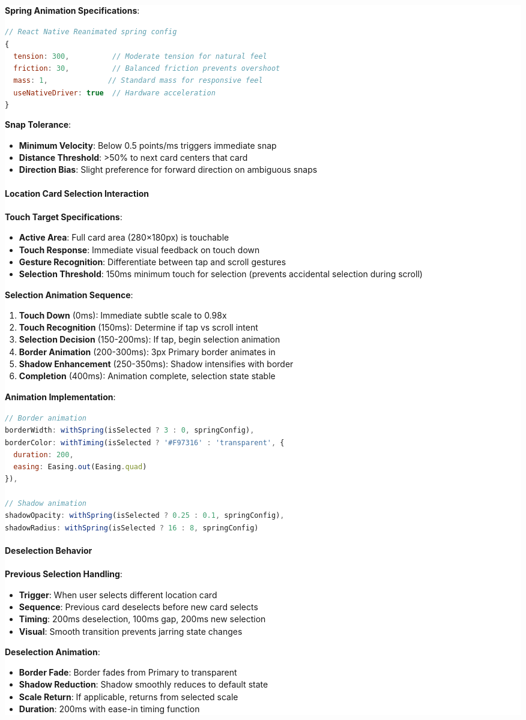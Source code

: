 **Spring Animation Specifications**:
```javascript
// React Native Reanimated spring config
{
  tension: 300,          // Moderate tension for natural feel
  friction: 30,          // Balanced friction prevents overshoot
  mass: 1,              // Standard mass for responsive feel
  useNativeDriver: true  // Hardware acceleration
}
```

**Snap Tolerance**:
- **Minimum Velocity**: Below 0.5 points/ms triggers immediate snap
- **Distance Threshold**: >50% to next card centers that card
- **Direction Bias**: Slight preference for forward direction on ambiguous snaps

#### Location Card Selection Interaction
**Touch Target Specifications**:
- **Active Area**: Full card area (280×180px) is touchable
- **Touch Response**: Immediate visual feedback on touch down
- **Gesture Recognition**: Differentiate between tap and scroll gestures
- **Selection Threshold**: 150ms minimum touch for selection (prevents accidental selection during scroll)

**Selection Animation Sequence**:
1. **Touch Down** (0ms): Immediate subtle scale to 0.98x
2. **Touch Recognition** (150ms): Determine if tap vs scroll intent
3. **Selection Decision** (150-200ms): If tap, begin selection animation
4. **Border Animation** (200-300ms): 3px Primary border animates in
5. **Shadow Enhancement** (250-350ms): Shadow intensifies with border
6. **Completion** (400ms): Animation complete, selection state stable

**Animation Implementation**:
```javascript
// Border animation
borderWidth: withSpring(isSelected ? 3 : 0, springConfig),
borderColor: withTiming(isSelected ? '#F97316' : 'transparent', {
  duration: 200,
  easing: Easing.out(Easing.quad)
}),

// Shadow animation
shadowOpacity: withSpring(isSelected ? 0.25 : 0.1, springConfig),
shadowRadius: withSpring(isSelected ? 16 : 8, springConfig)
```

#### Deselection Behavior
**Previous Selection Handling**:
- **Trigger**: When user selects different location card
- **Sequence**: Previous card deselects before new card selects
- **Timing**: 200ms deselection, 100ms gap, 200ms new selection
- **Visual**: Smooth transition prevents jarring state changes

**Deselection Animation**:
- **Border Fade**: Border fades from Primary to transparent
- **Shadow Reduction**: Shadow smoothly reduces to default state
- **Scale Return**: If applicable, returns from selected scale
- **Duration**: 200ms with ease-in timing function
